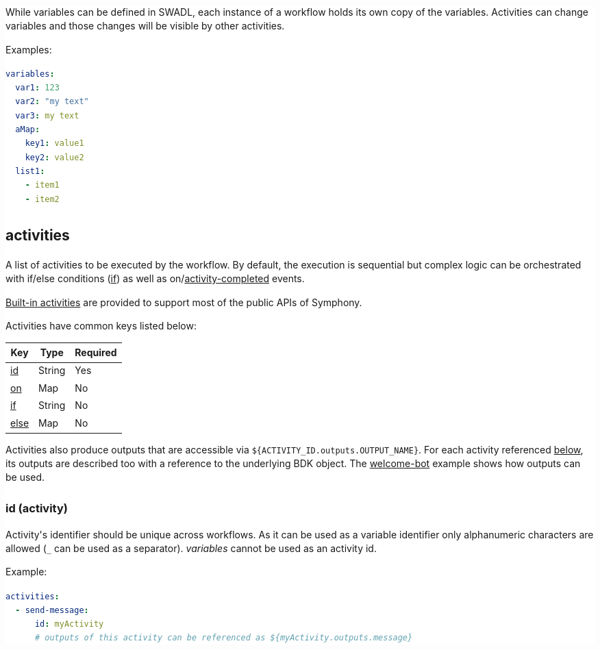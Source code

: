 While variables can be defined in SWADL, each instance of a workflow holds its own copy of the variables. Activities can
change variables and those changes will be visible by other activities.

Examples:

```yaml
variables:
  var1: 123
  var2: "my text"
  var3: my text
  aMap:
    key1: value1
    key2: value2
  list1:
    - item1
    - item2
```

## activities

A list of activities to be executed by the workflow. By default, the execution is sequential but complex logic can be
orchestrated with if/else conditions ([if](#if)) as well as on/[activity-completed](#activity-completed)
events.

[Built-in activities](#built-in-activities) are provided to support most of the public APIs of Symphony.

Activities have common keys listed below:

Key | Type | Required |
------------ | -------| --- |
[id](#activity-id) | String | Yes |
[on](#on) | Map | No |
[if](#if) | String | No |
[else](#else) | Map | No |

Activities also produce outputs that are accessible via `${ACTIVITY_ID.outputs.OUTPUT_NAME}`. For each activity
referenced [below](#built-in-activities), its outputs are described too with a reference to the underlying BDK object.
The [welcome-bot](./examples/welcome-bot.swadl.yaml) example shows how outputs can be used.

### <a name="activity-id"></a>id (activity)

Activity's identifier should be unique across workflows. As it can be used as a variable identifier only alphanumeric
characters are allowed (`_` can be used as a separator). _variables_ cannot be used as an activity id.

Example:

```yaml
activities:
  - send-message:
      id: myActivity
      # outputs of this activity can be referenced as ${myActivity.outputs.message}
```
